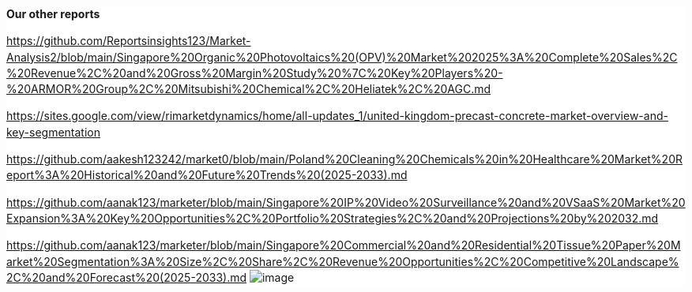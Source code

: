 <strong>Our other reports</strong>

<a href=https://github.com/Reportsinsights123/Market-Analysis2/blob/main/Singapore%20Organic%20Photovoltaics%20(OPV)%20Market%202025%3A%20Complete%20Sales%2C%20Revenue%2C%20and%20Gross%20Margin%20Study%20%7C%20Key%20Players%20-%20ARMOR%20Group%2C%20Mitsubishi%20Chemical%2C%20Heliatek%2C%20AGC.md>https://github.com/Reportsinsights123/Market-Analysis2/blob/main/Singapore%20Organic%20Photovoltaics%20(OPV)%20Market%202025%3A%20Complete%20Sales%2C%20Revenue%2C%20and%20Gross%20Margin%20Study%20%7C%20Key%20Players%20-%20ARMOR%20Group%2C%20Mitsubishi%20Chemical%2C%20Heliatek%2C%20AGC.md</a>

<a href=https://sites.google.com/view/rimarketdynamics/home/all-updates_1/united-kingdom-precast-concrete-market-overview-and-key-segmentation>https://sites.google.com/view/rimarketdynamics/home/all-updates_1/united-kingdom-precast-concrete-market-overview-and-key-segmentation</a>

<a href=https://github.com/aakesh123242/market0/blob/main/Poland%20Cleaning%20Chemicals%20in%20Healthcare%20Market%20Report%3A%20Historical%20and%20Future%20Trends%20(2025-2033).md>https://github.com/aakesh123242/market0/blob/main/Poland%20Cleaning%20Chemicals%20in%20Healthcare%20Market%20Report%3A%20Historical%20and%20Future%20Trends%20(2025-2033).md</a>

<a href=https://github.com/aanak123/marketer/blob/main/Singapore%20IP%20Video%20Surveillance%20and%20VSaaS%20Market%20Expansion%3A%20Key%20Opportunities%2C%20Portfolio%20Strategies%2C%20and%20Projections%20by%202032.md>https://github.com/aanak123/marketer/blob/main/Singapore%20IP%20Video%20Surveillance%20and%20VSaaS%20Market%20Expansion%3A%20Key%20Opportunities%2C%20Portfolio%20Strategies%2C%20and%20Projections%20by%202032.md</a>

<a href=https://github.com/aanak123/marketer/blob/main/Singapore%20Commercial%20and%20Residential%20Tissue%20Paper%20Market%20Segmentation%3A%20Size%2C%20Share%2C%20Revenue%20Opportunities%2C%20Competitive%20Landscape%2C%20and%20Forecast%20(2025-2033).md>https://github.com/aanak123/marketer/blob/main/Singapore%20Commercial%20and%20Residential%20Tissue%20Paper%20Market%20Segmentation%3A%20Size%2C%20Share%2C%20Revenue%20Opportunities%2C%20Competitive%20Landscape%2C%20and%20Forecast%20(2025-2033).md</a>
![image](https://github.com/user-attachments/assets/06b9a898-4c8d-4b7e-90d8-88df12ef0f0e)
